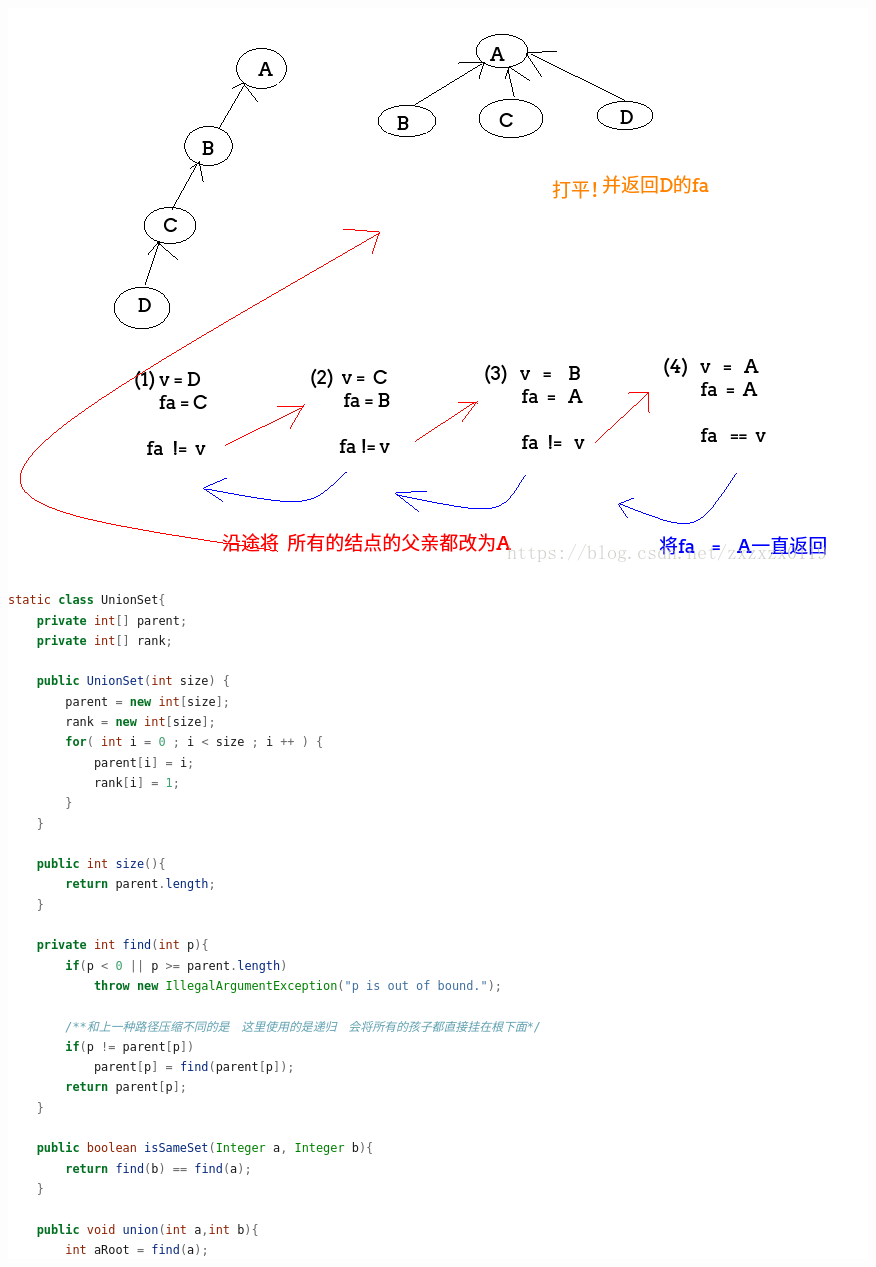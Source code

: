 ![这里写图片描述](images/uf5.png)

```java
static class UnionSet{
    private int[] parent;
    private int[] rank;

    public UnionSet(int size) {
        parent = new int[size];
        rank = new int[size];
        for( int i = 0 ; i < size ; i ++ ) {
            parent[i] = i;
            rank[i] = 1;
        }
    }

    public int size(){
        return parent.length;
    }

    private int find(int p){
        if(p < 0 || p >= parent.length)
            throw new IllegalArgumentException("p is out of bound.");

        /**和上一种路径压缩不同的是　这里使用的是递归　会将所有的孩子都直接挂在根下面*/
        if(p != parent[p])
            parent[p] = find(parent[p]);
        return parent[p];
    }

    public boolean isSameSet(Integer a, Integer b){
        return find(b) == find(a);
    }

    public void union(int a,int b){
        int aRoot = find(a);
```